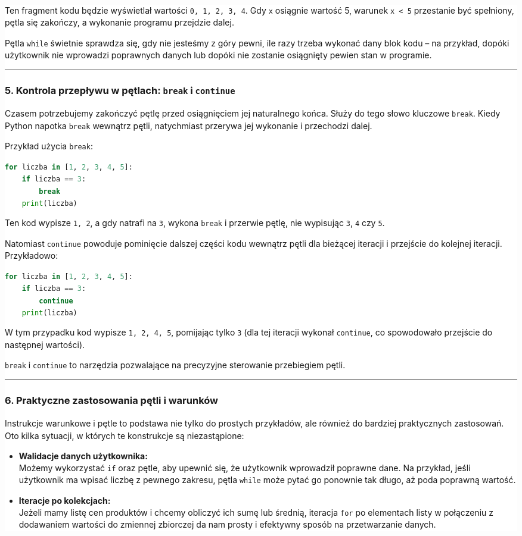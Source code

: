 Ten fragment kodu będzie wyświetlał wartości `0, 1, 2, 3, 4`. Gdy `x` osiągnie wartość 5, warunek `x < 5` przestanie być spełniony, pętla się zakończy, a wykonanie programu przejdzie dalej.

Pętla `while` świetnie sprawdza się, gdy nie jesteśmy z góry pewni, ile razy trzeba wykonać dany blok kodu – na przykład, dopóki użytkownik nie wprowadzi poprawnych danych lub dopóki nie zostanie osiągnięty pewien stan w programie.

---

### 5. Kontrola przepływu w pętlach: `break` i `continue`

Czasem potrzebujemy zakończyć pętlę przed osiągnięciem jej naturalnego końca. Służy do tego słowo kluczowe `break`. Kiedy Python napotka `break` wewnątrz pętli, natychmiast przerywa jej wykonanie i przechodzi dalej.

Przykład użycia `break`:

```python
for liczba in [1, 2, 3, 4, 5]:
    if liczba == 3:
        break
    print(liczba)
```

Ten kod wypisze `1, 2`, a gdy natrafi na `3`, wykona `break` i przerwie pętlę, nie wypisując `3`, `4` czy `5`.

Natomiast `continue` powoduje pominięcie dalszej części kodu wewnątrz pętli dla bieżącej iteracji i przejście do kolejnej iteracji. Przykładowo:

```python
for liczba in [1, 2, 3, 4, 5]:
    if liczba == 3:
        continue
    print(liczba)
```

W tym przypadku kod wypisze `1, 2, 4, 5`, pomijając tylko `3` (dla tej iteracji wykonał `continue`, co spowodowało przejście do następnej wartości).

`break` i `continue` to narzędzia pozwalające na precyzyjne sterowanie przebiegiem pętli.

---

### 6. Praktyczne zastosowania pętli i warunków

Instrukcje warunkowe i pętle to podstawa nie tylko do prostych przykładów, ale również do bardziej praktycznych zastosowań. Oto kilka sytuacji, w których te konstrukcje są niezastąpione:

- **Walidacje danych użytkownika:**  
  Możemy wykorzystać `if` oraz pętle, aby upewnić się, że użytkownik wprowadził poprawne dane. Na przykład, jeśli użytkownik ma wpisać liczbę z pewnego zakresu, pętla `while` może pytać go ponownie tak długo, aż poda poprawną wartość.

- **Iteracje po kolekcjach:**  
  Jeżeli mamy listę cen produktów i chcemy obliczyć ich sumę lub średnią, iteracja `for` po elementach listy w połączeniu z dodawaniem wartości do zmiennej zbiorczej da nam prosty i efektywny sposób na przetwarzanie danych.
